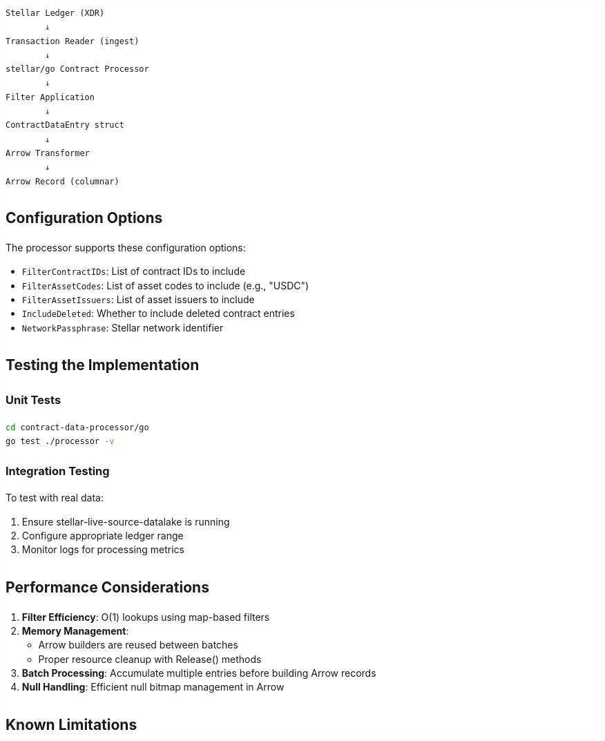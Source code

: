 ```
Stellar Ledger (XDR)
        ↓
Transaction Reader (ingest)
        ↓
stellar/go Contract Processor
        ↓
Filter Application
        ↓
ContractDataEntry struct
        ↓
Arrow Transformer
        ↓
Arrow Record (columnar)
```

## Configuration Options

The processor supports these configuration options:
- `FilterContractIDs`: List of contract IDs to include
- `FilterAssetCodes`: List of asset codes to include (e.g., "USDC")
- `FilterAssetIssuers`: List of asset issuers to include
- `IncludeDeleted`: Whether to include deleted contract entries
- `NetworkPassphrase`: Stellar network identifier

## Testing the Implementation

### Unit Tests
```bash
cd contract-data-processor/go
go test ./processor -v
```

### Integration Testing
To test with real data:
1. Ensure stellar-live-source-datalake is running
2. Configure appropriate ledger range
3. Monitor logs for processing metrics

## Performance Considerations

1. **Filter Efficiency**: O(1) lookups using map-based filters
2. **Memory Management**: 
   - Arrow builders are reused between batches
   - Proper resource cleanup with Release() methods
3. **Batch Processing**: Accumulate multiple entries before building Arrow records
4. **Null Handling**: Efficient null bitmap management in Arrow

## Known Limitations
